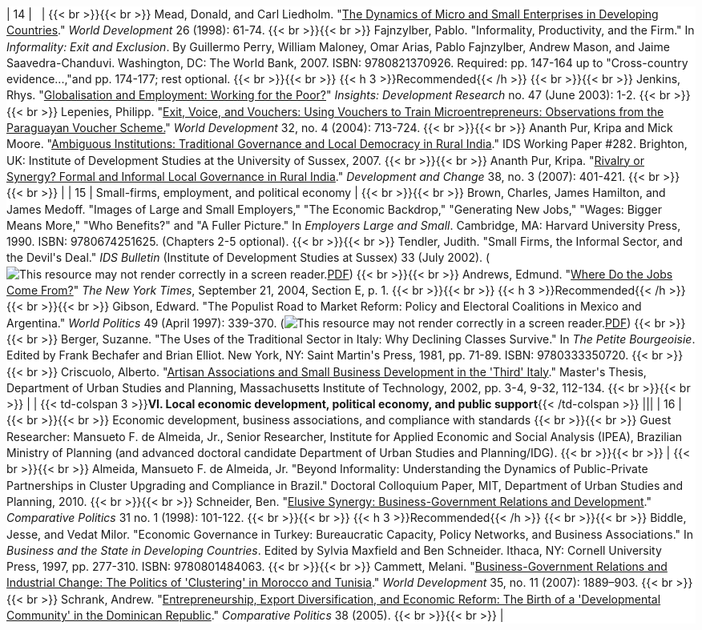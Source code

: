 | 14 | &nbsp; |  {{< br >}}{{< br >}} Mead, Donald, and Carl Liedholm. "[The Dynamics of Micro and Small Enterprises in Developing Countries](http://dx.doi.org/10.1016/S0305-750X(97)10010-9)." _World Development_ 26 (1998): 61-74. {{< br >}}{{< br >}} Fajnzylber, Pablo. "Informality, Productivity, and the Firm." In _Informality: Exit and Exclusion_. By Guillermo Perry, William Maloney, Omar Arias, Pablo Fajnzylber, Andrew Mason, and Jaime Saavedra-Chanduvi. Washington, DC: The World Bank, 2007. ISBN: 9780821370926. Required: pp. 147-164 up to "Cross-country evidence...,"and pp. 174-177; rest optional. {{< br >}}{{< br >}} {{< h 3 >}}Recommended{{< /h >}} {{< br >}}{{< br >}} Jenkins, Rhys. "[Globalisation and Employment: Working for the Poor?](http://www.eldis.org/id21ext/insights47Editorial.html)" _Insights: Development Research_ no. 47 (June 2003): 1-2. {{< br >}}{{< br >}} Lepenies, Philipp. "[Exit, Voice, and Vouchers: Using Vouchers to Train Microentrepreneurs: Observations from the Paraguayan Voucher Scheme.](http://dx.doi.org/10.1016/j.worlddev.2003.10.006)" _World Development_ 32, no. 4 (2004): 713-724. {{< br >}}{{< br >}} Ananth Pur, Kripa and Mick Moore. "[Ambiguous Institutions: Traditional Governance and Local Democracy in Rural India](http://www.eldis.org/assets/Docs/33864.html)." IDS Working Paper #282. Brighton, UK: Institute of Development Studies at the University of Sussex, 2007. {{< br >}}{{< br >}} Ananth Pur, Kripa. "[Rivalry or Synergy? Formal and Informal Local Governance in Rural India](https://onlinelibrary.wiley.com/doi/epdf/10.1111/j.1467-7660.2007.00417.x)." _Development and Change_ 38, no. 3 (2007): 401-421. {{< br >}}{{< br >}}  |
| 15 | Small-firms, employment, and political economy |  {{< br >}}{{< br >}} Brown, Charles, James Hamilton, and James Medoff. "Images of Large and Small Employers," "The Economic Backdrop," "Generating New Jobs," "Wages: Bigger Means More," "Who Benefits?" and "A Fuller Picture." In _Employers Large and Small_. Cambridge, MA: Harvard University Press, 1990. ISBN: 9780674251625. (Chapters 2-5 optional). {{< br >}}{{< br >}} Tendler, Judith. "Small Firms, the Informal Sector, and the Devil's Deal." _IDS Bulletin_ (Institute of Development Studies at Sussex) 33 (July 2002). (![This resource may not render correctly in a screen reader.](/images/inacessible.gif)[PDF](http://www.oecd.org/dataoecd/43/41/2489858.pdf)) {{< br >}}{{< br >}} Andrews, Edmund. "[Where Do the Jobs Come From?](http://www.nytimes.com/2004/09/21/business/businessspecial/21ANDR.html)" _The New York Times_, September 21, 2004, Section E, p. 1. {{< br >}}{{< br >}} {{< h 3 >}}Recommended{{< /h >}} {{< br >}}{{< br >}} Gibson, Edward. "The Populist Road to Market Reform: Policy and Electoral Coalitions in Mexico and Argentina." _World Politics_ 49 (April 1997): 339-370. (![This resource may not render correctly in a screen reader.](/images/inacessible.gif)[PDF](http://faculty.wcas.northwestern.edu/~gibson/Edward_L._Gibson/Publications_files/The%20Populist%20Road%20to%20Market%20Reform.pdf)) {{< br >}}{{< br >}} Berger, Suzanne. "The Uses of the Traditional Sector in Italy: Why Declining Classes Survive." In _The Petite Bourgeoisie_. Edited by Frank Bechafer and Brian Elliot. New York, NY: Saint Martin's Press, 1981, pp. 71-89. ISBN: 9780333350720. {{< br >}}{{< br >}} Criscuolo, Alberto. "[Artisan Associations and Small Business Development in the 'Third' Italy](http://dspace.mit.edu/handle/1721.1/49802)." Master's Thesis, Department of Urban Studies and Planning, Massachusetts Institute of Technology, 2002, pp. 3-4, 9-32, 112-134. {{< br >}}{{< br >}}  |
| {{< td-colspan 3 >}}**VI. Local economic development, political economy, and public support**{{< /td-colspan >}} |||
| 16 |  {{< br >}}{{< br >}} Economic development, business associations, and compliance with standards {{< br >}}{{< br >}} Guest Researcher: Mansueto F. de Almeida, Jr., Senior Researcher, Institute for Applied Economic and Social Analysis (IPEA), Brazilian Ministry of Planning (and advanced doctoral candidate Department of Urban Studies and Planning/IDG). {{< br >}}{{< br >}}  |  {{< br >}}{{< br >}} Almeida, Mansueto F. de Almeida, Jr. "Beyond Informality: Understanding the Dynamics of Public-Private Partnerships in Cluster Upgrading and Compliance in Brazil." Doctoral Colloquium Paper, MIT, Department of Urban Studies and Planning, 2010. {{< br >}}{{< br >}} Schneider, Ben. "[Elusive Synergy: Business-Government Relations and Development](http://www.jstor.org/stable/422108)." _Comparative Politics_ 31 no. 1 (1998): 101-122. {{< br >}}{{< br >}} {{< h 3 >}}Recommended{{< /h >}} {{< br >}}{{< br >}} Biddle, Jesse, and Vedat Milor. "Economic Governance in Turkey: Bureaucratic Capacity, Policy Networks, and Business Associations." In _Business and the State in Developing Countries_. Edited by Sylvia Maxfield and Ben Schneider. Ithaca, NY: Cornell University Press, 1997, pp. 277-310. ISBN: 9780801484063. {{< br >}}{{< br >}} Cammett, Melani. "[Business-Government Relations and Industrial Change: The Politics of 'Clustering' in Morocco and Tunisia](http://papers.ssrn.com/sol3/papers.cfm?abstract_id=2309684)." _World Development_ 35, no. 11 (2007): 1889–903. {{< br >}}{{< br >}} Schrank, Andrew. "[Entrepreneurship, Export Diversification, and Economic Reform: The Birth of a 'Developmental Community' in the Dominican Republic](http://www.jstor.org/stable/20072912)." _Comparative Politics_ 38 (2005). {{< br >}}{{< br >}}  |